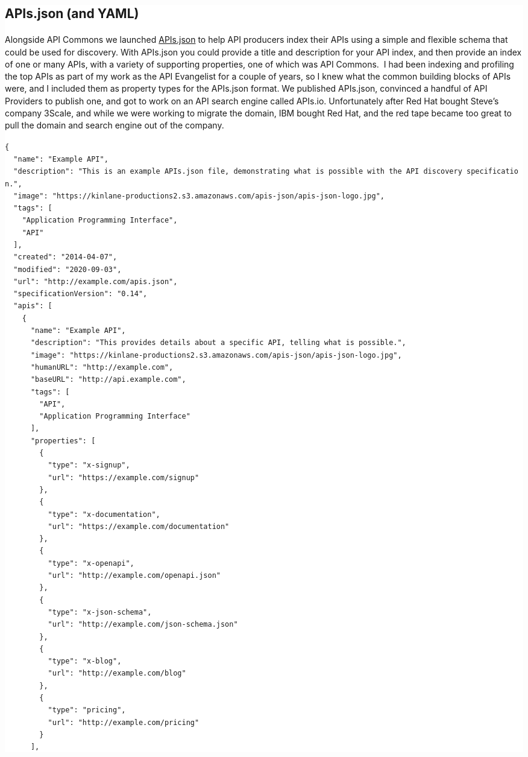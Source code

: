 
## APIs.json (and YAML)
Alongside API Commons we launched [APIs.json](http://apisjson.org/) to help API producers index their APIs using a simple and flexible schema that could be used for discovery. With APIs.json you could provide a title and description for your API index, and then provide an index of one or many APIs, with a variety of supporting properties, one of which was API Commons.  I had been indexing and profiling the top APIs as part of my work as the API Evangelist for a couple of years, so I knew what the common building blocks of APIs were, and I included them as property types for the APIs.json format. We published APIs.json, convinced a handful of API Providers to publish one, and got to work on an API search engine called APIs.io. Unfortunately after Red Hat bought Steve’s company 3Scale, and while we were working to migrate the domain, IBM bought Red Hat, and the red tape became too great to pull the domain and search engine out of the company.

```
{
  "name": "Example API",
  "description": "This is an example APIs.json file, demonstrating what is possible with the API discovery specification.",
  "image": "https://kinlane-productions2.s3.amazonaws.com/apis-json/apis-json-logo.jpg",
  "tags": [
    "Application Programming Interface",
    "API"
  ],
  "created": "2014-04-07",
  "modified": "2020-09-03",
  "url": "http://example.com/apis.json",
  "specificationVersion": "0.14",
  "apis": [
    {
      "name": "Example API",
      "description": "This provides details about a specific API, telling what is possible.",
      "image": "https://kinlane-productions2.s3.amazonaws.com/apis-json/apis-json-logo.jpg",
      "humanURL": "http://example.com",
      "baseURL": "http://api.example.com",
      "tags": [
        "API",
        "Application Programming Interface"
      ],
      "properties": [
        {
          "type": "x-signup",
          "url": "https://example.com/signup"
        },
        {
          "type": "x-documentation",
          "url": "https://example.com/documentation"
        },
        {
          "type": "x-openapi",
          "url": "http://example.com/openapi.json"
        },
        {
          "type": "x-json-schema",
          "url": "http://example.com/json-schema.json"
        },
        {
          "type": "x-blog",
          "url": "http://example.com/blog"
        },
        {
          "type": "pricing",
          "url": "http://example.com/pricing"
        }
      ],
```